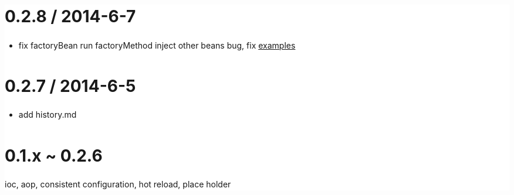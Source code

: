0.2.8 / 2014-6-7
================
* fix factoryBean run factoryMethod inject other beans bug, fix [examples](https://github.com/bearcatnode/bearcat/tree/master/examples/simple_factory_bean)

0.2.7 / 2014-6-5
================

* add history.md  

0.1.x ~ 0.2.6 
================
ioc, aop, consistent configuration, hot reload, place holder